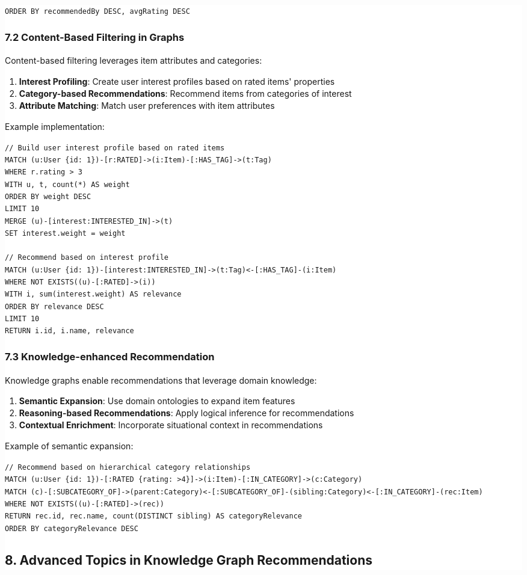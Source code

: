 ```cypher
ORDER BY recommendedBy DESC, avgRating DESC
```

### 7.2 Content-Based Filtering in Graphs

Content-based filtering leverages item attributes and categories:

1. **Interest Profiling**: Create user interest profiles based on rated items' properties
2. **Category-based Recommendations**: Recommend items from categories of interest
3. **Attribute Matching**: Match user preferences with item attributes

Example implementation:

```cypher
// Build user interest profile based on rated items
MATCH (u:User {id: 1})-[r:RATED]->(i:Item)-[:HAS_TAG]->(t:Tag)
WHERE r.rating > 3
WITH u, t, count(*) AS weight
ORDER BY weight DESC
LIMIT 10
MERGE (u)-[interest:INTERESTED_IN]->(t)
SET interest.weight = weight

// Recommend based on interest profile
MATCH (u:User {id: 1})-[interest:INTERESTED_IN]->(t:Tag)<-[:HAS_TAG]-(i:Item)
WHERE NOT EXISTS((u)-[:RATED]->(i))
WITH i, sum(interest.weight) AS relevance
ORDER BY relevance DESC
LIMIT 10
RETURN i.id, i.name, relevance
```

### 7.3 Knowledge-enhanced Recommendation

Knowledge graphs enable recommendations that leverage domain knowledge:

1. **Semantic Expansion**: Use domain ontologies to expand item features
2. **Reasoning-based Recommendations**: Apply logical inference for recommendations
3. **Contextual Enrichment**: Incorporate situational context in recommendations

Example of semantic expansion:

```cypher
// Recommend based on hierarchical category relationships
MATCH (u:User {id: 1})-[:RATED {rating: >4}]->(i:Item)-[:IN_CATEGORY]->(c:Category)
MATCH (c)-[:SUBCATEGORY_OF]->(parent:Category)<-[:SUBCATEGORY_OF]-(sibling:Category)<-[:IN_CATEGORY]-(rec:Item)
WHERE NOT EXISTS((u)-[:RATED]->(rec))
RETURN rec.id, rec.name, count(DISTINCT sibling) AS categoryRelevance
ORDER BY categoryRelevance DESC
```

## 8. Advanced Topics in Knowledge Graph Recommendations
